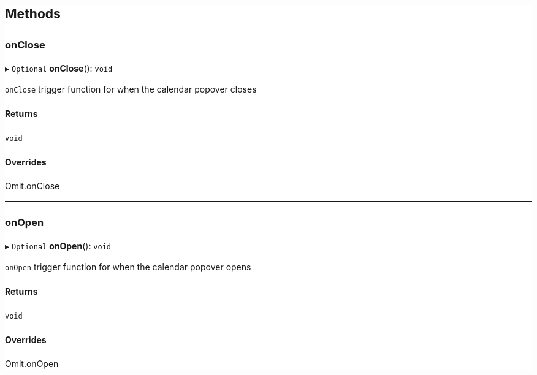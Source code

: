 ## Methods

### onClose

▸ `Optional` **onClose**(): `void`

`onClose` trigger function for when the calendar popover closes

#### Returns

`void`

#### Overrides

Omit.onClose

___

### onOpen

▸ `Optional` **onOpen**(): `void`

`onOpen` trigger function for when the calendar popover opens

#### Returns

`void`

#### Overrides

Omit.onOpen

